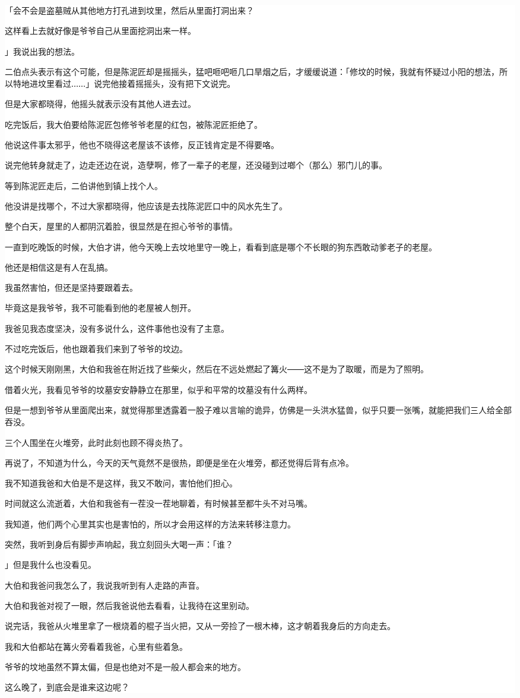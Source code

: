 「会不会是盗墓贼从其他地方打孔进到坟里，然后从里面打洞出来？

这样看上去就好像是爷爷自己从里面挖洞出来一样。

」我说出我的想法。

二伯点头表示有这个可能，但是陈泥匠却是摇摇头，猛吧咂吧咂几口旱烟之后，才缓缓说道：「修坟的时候，我就有怀疑过小阳的想法，所以特地进坟里看过……」说完他接着摇摇头，没有把下文说完。

但是大家都晓得，他摇头就表示没有其他人进去过。

吃完饭后，我大伯要给陈泥匠包修爷爷老屋的红包，被陈泥匠拒绝了。

他说这件事太邪乎，他也不晓得这老屋该不该修，反正钱肯定是不得要咯。

说完他转身就走了，边走还边在说，造孽啊，修了一辈子的老屋，还没碰到过啷个（那么）邪门儿的事。

等到陈泥匠走后，二伯讲他到镇上找个人。

他没讲是找哪个，不过大家都晓得，他应该是去找陈泥匠口中的风水先生了。

整个白天，屋里的人都阴沉着脸，很显然是在担心爷爷的事情。

一直到吃晚饭的时候，大伯才讲，他今天晚上去坟地里守一晚上，看看到底是哪个不长眼的狗东西敢动爹老子的老屋。

他还是相信这是有人在乱搞。

我虽然害怕，但还是坚持要跟着去。

毕竟这是我爷爷，我不可能看到他的老屋被人刨开。

我爸见我态度坚决，没有多说什么，这件事他也没有了主意。

不过吃完饭后，他也跟着我们来到了爷爷的坟边。

这个时候天刚刚黑，大伯和我爸在附近找了些柴火，然后在不远处燃起了篝火——这不是为了取暖，而是为了照明。

借着火光，我看见爷爷的坟墓安安静静立在那里，似乎和平常的坟墓没有什么两样。

但是一想到爷爷从里面爬出来，就觉得那里透露着一股子难以言喻的诡异，仿佛是一头洪水猛兽，似乎只要一张嘴，就能把我们三人给全部吞没。

三个人围坐在火堆旁，此时此刻也顾不得炎热了。

再说了，不知道为什么，今天的天气竟然不是很热，即便是坐在火堆旁，都还觉得后背有点冷。

我不知道我爸和大伯是不是这样，我又不敢问，害怕他们担心。

时间就这么流逝着，大伯和我爸有一茬没一茬地聊着，有时候甚至都牛头不对马嘴。

我知道，他们两个心里其实也是害怕的，所以才会用这样的方法来转移注意力。

突然，我听到身后有脚步声响起，我立刻回头大喝一声：「谁？

」但是我什么也没看见。

大伯和我爸问我怎么了，我说我听到有人走路的声音。

大伯和我爸对视了一眼，然后我爸说他去看看，让我待在这里别动。

说完话，我爸从火堆里拿了一根烧着的棍子当火把，又从一旁捡了一根木棒，这才朝着我身后的方向走去。

我和大伯都站在篝火旁看着我爸，心里有些着急。

爷爷的坟地虽然不算太偏，但是也绝对不是一般人都会来的地方。

这么晚了，到底会是谁来这边呢？
